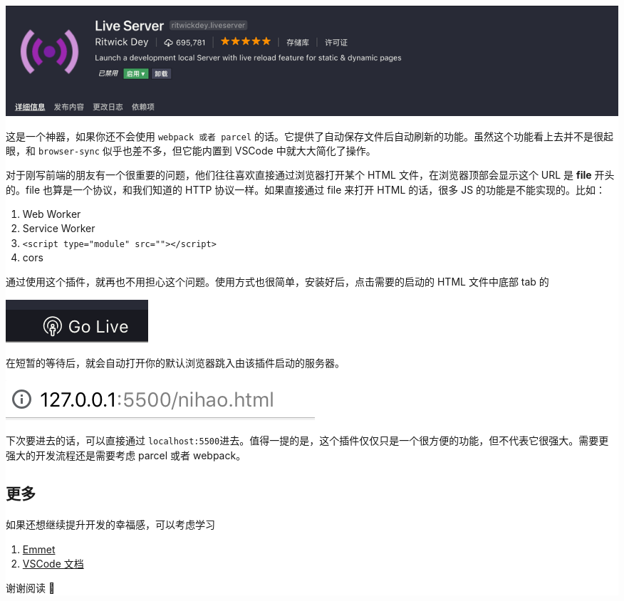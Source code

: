 ![](DraggedImage-20.png)

这是一个神器，如果你还不会使用 `webpack 或者 parcel` 的话。它提供了自动保存文件后自动刷新的功能。虽然这个功能看上去并不是很起眼，和 `browser-sync` 似乎也差不多，但它能内置到 VSCode 中就大大简化了操作。

对于刚写前端的朋友有一个很重要的问题，他们往往喜欢直接通过浏览器打开某个 HTML 文件，在浏览器顶部会显示这个 URL 是 **file** 开头的。file 也算是一个协议，和我们知道的 HTTP 协议一样。如果直接通过 file 来打开 HTML 的话，很多 JS 的功能是不能实现的。比如：

1.  Web Worker
2.  Service Worker
3.  `<script type="module" src=""></script>`
4.  cors

通过使用这个插件，就再也不用担心这个问题。使用方式也很简单，安装好后，点击需要的启动的 HTML 文件中底部 tab 的

![](DraggedImage-21.png)

在短暂的等待后，就会自动打开你的默认浏览器跳入由该插件启动的服务器。

![](DraggedImage-22.png)

下次要进去的话，可以直接通过 `localhost:5500`进去。值得一提的是，这个插件仅仅只是一个很方便的功能，但不代表它很强大。需要更强大的开发流程还是需要考虑 parcel 或者 webpack。

## 更多

如果还想继续提升开发的幸福感，可以考虑学习

1.  [Emmet](https://emmet.io)
2.  [VSCode 文档](https://code.visualstudio.com/docs/editor/codebasics)

谢谢阅读 🌚

